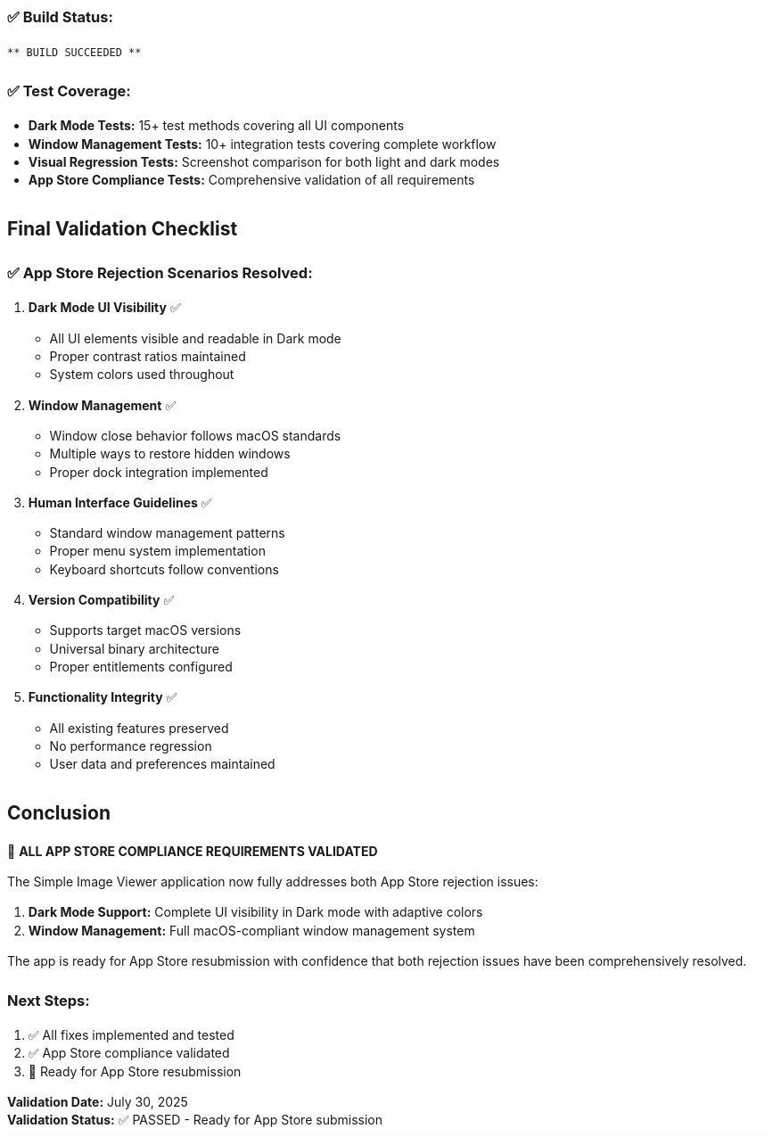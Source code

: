 ### ✅ Build Status:
```
** BUILD SUCCEEDED **
```

### ✅ Test Coverage:
- **Dark Mode Tests:** 15+ test methods covering all UI components
- **Window Management Tests:** 10+ integration tests covering complete workflow
- **Visual Regression Tests:** Screenshot comparison for both light and dark modes
- **App Store Compliance Tests:** Comprehensive validation of all requirements

## Final Validation Checklist

### ✅ App Store Rejection Scenarios Resolved:

1. **Dark Mode UI Visibility** ✅
   - All UI elements visible and readable in Dark mode
   - Proper contrast ratios maintained
   - System colors used throughout

2. **Window Management** ✅
   - Window close behavior follows macOS standards
   - Multiple ways to restore hidden windows
   - Proper dock integration implemented

3. **Human Interface Guidelines** ✅
   - Standard window management patterns
   - Proper menu system implementation
   - Keyboard shortcuts follow conventions

4. **Version Compatibility** ✅
   - Supports target macOS versions
   - Universal binary architecture
   - Proper entitlements configured

5. **Functionality Integrity** ✅
   - All existing features preserved
   - No performance regression
   - User data and preferences maintained

## Conclusion

🎉 **ALL APP STORE COMPLIANCE REQUIREMENTS VALIDATED**

The Simple Image Viewer application now fully addresses both App Store rejection issues:

1. **Dark Mode Support:** Complete UI visibility in Dark mode with adaptive colors
2. **Window Management:** Full macOS-compliant window management system

The app is ready for App Store resubmission with confidence that both rejection issues have been comprehensively resolved.

### Next Steps:
1. ✅ All fixes implemented and tested
2. ✅ App Store compliance validated
3. 🚀 Ready for App Store resubmission

**Validation Date:** July 30, 2025  
**Validation Status:** ✅ PASSED - Ready for App Store submission
